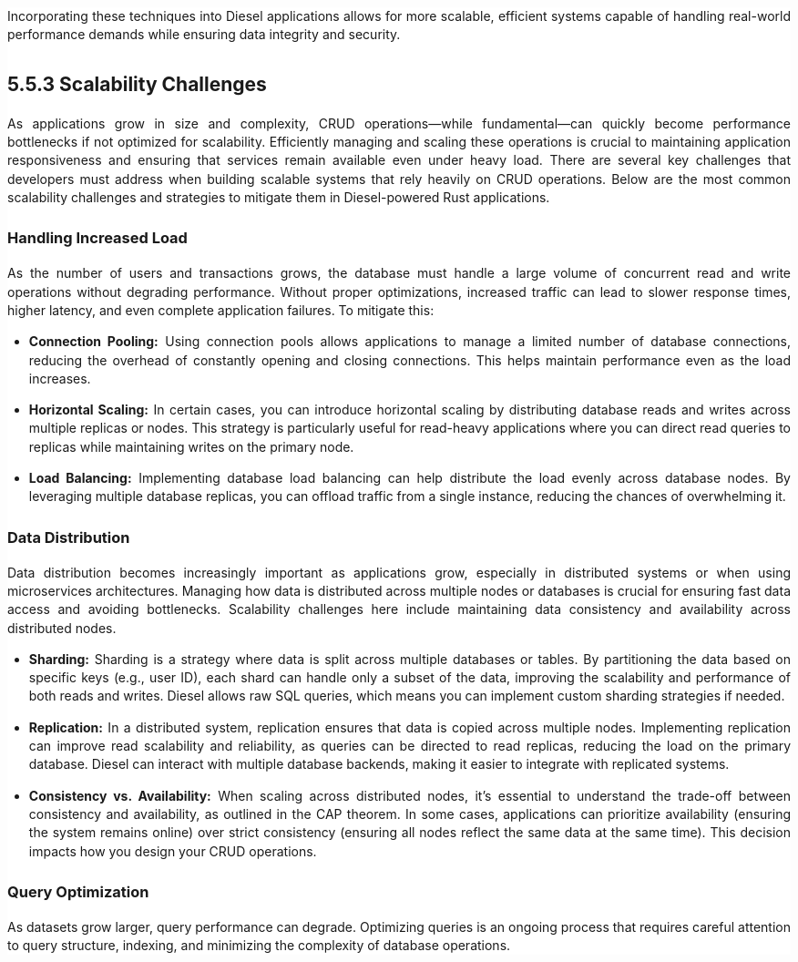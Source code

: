 <p style="text-align: justify;">
Incorporating these techniques into Diesel applications allows for more scalable, efficient systems capable of handling real-world performance demands while ensuring data integrity and security.
</p>

## **5.5.3 Scalability Challenges**
<p style="text-align: justify;">
As applications grow in size and complexity, CRUD operations—while fundamental—can quickly become performance bottlenecks if not optimized for scalability. Efficiently managing and scaling these operations is crucial to maintaining application responsiveness and ensuring that services remain available even under heavy load. There are several key challenges that developers must address when building scalable systems that rely heavily on CRUD operations. Below are the most common scalability challenges and strategies to mitigate them in Diesel-powered Rust applications.
</p>

### **Handling Increased Load**
<p style="text-align: justify;">
As the number of users and transactions grows, the database must handle a large volume of concurrent read and write operations without degrading performance. Without proper optimizations, increased traffic can lead to slower response times, higher latency, and even complete application failures. To mitigate this:
</p>

- <p style="text-align: justify;"><strong>Connection Pooling:</strong> Using connection pools allows applications to manage a limited number of database connections, reducing the overhead of constantly opening and closing connections. This helps maintain performance even as the load increases.</p>
- <p style="text-align: justify;"><strong>Horizontal Scaling:</strong> In certain cases, you can introduce horizontal scaling by distributing database reads and writes across multiple replicas or nodes. This strategy is particularly useful for read-heavy applications where you can direct read queries to replicas while maintaining writes on the primary node.</p>
- <p style="text-align: justify;"><strong>Load Balancing:</strong> Implementing database load balancing can help distribute the load evenly across database nodes. By leveraging multiple database replicas, you can offload traffic from a single instance, reducing the chances of overwhelming it.</p>
### **Data Distribution**
<p style="text-align: justify;">
Data distribution becomes increasingly important as applications grow, especially in distributed systems or when using microservices architectures. Managing how data is distributed across multiple nodes or databases is crucial for ensuring fast data access and avoiding bottlenecks. Scalability challenges here include maintaining data consistency and availability across distributed nodes.
</p>

- <p style="text-align: justify;"><strong>Sharding:</strong> Sharding is a strategy where data is split across multiple databases or tables. By partitioning the data based on specific keys (e.g., user ID), each shard can handle only a subset of the data, improving the scalability and performance of both reads and writes. Diesel allows raw SQL queries, which means you can implement custom sharding strategies if needed.</p>
- <p style="text-align: justify;"><strong>Replication:</strong> In a distributed system, replication ensures that data is copied across multiple nodes. Implementing replication can improve read scalability and reliability, as queries can be directed to read replicas, reducing the load on the primary database. Diesel can interact with multiple database backends, making it easier to integrate with replicated systems.</p>
- <p style="text-align: justify;"><strong>Consistency vs. Availability:</strong> When scaling across distributed nodes, it’s essential to understand the trade-off between consistency and availability, as outlined in the CAP theorem. In some cases, applications can prioritize availability (ensuring the system remains online) over strict consistency (ensuring all nodes reflect the same data at the same time). This decision impacts how you design your CRUD operations.</p>
### **Query Optimization**
<p style="text-align: justify;">
As datasets grow larger, query performance can degrade. Optimizing queries is an ongoing process that requires careful attention to query structure, indexing, and minimizing the complexity of database operations.
</p>
